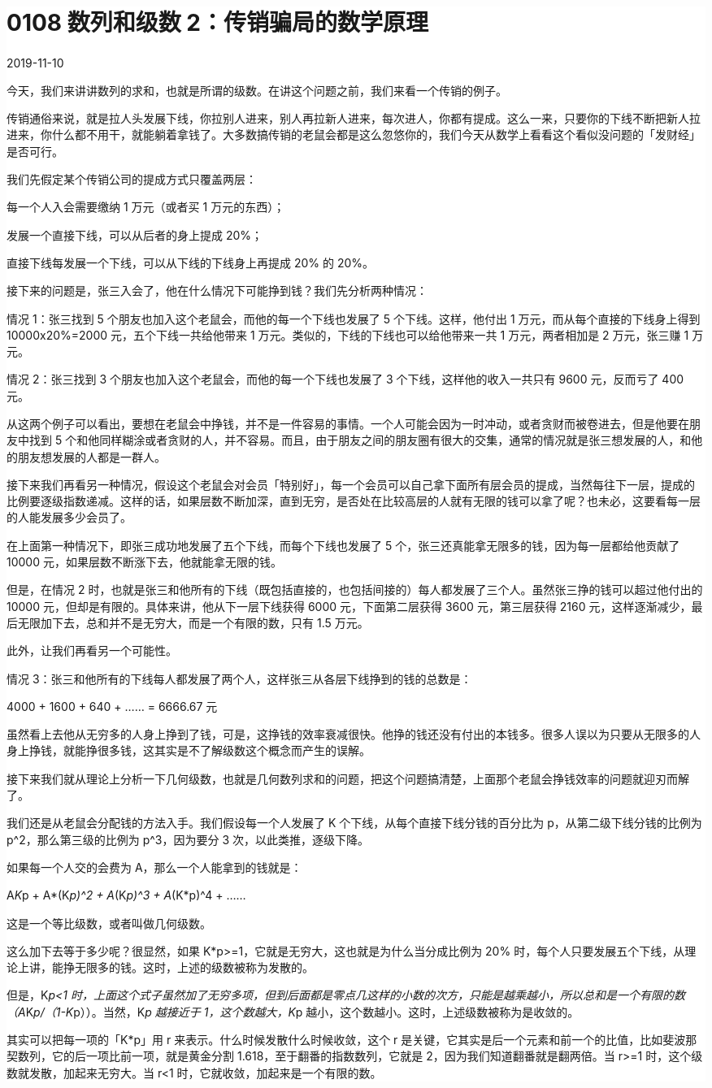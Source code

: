 # 0108 数列和级数 2：传销骗局的数学原理

2019-11-10


今天，我们来讲讲数列的求和，也就是所谓的级数。在讲这个问题之前，我们来看一个传销的例子。

传销通俗来说，就是拉人头发展下线，你拉别人进来，别人再拉新人进来，每次进人，你都有提成。这么一来，只要你的下线不断把新人拉进来，你什么都不用干，就能躺着拿钱了。大多数搞传销的老鼠会都是这么忽悠你的，我们今天从数学上看看这个看似没问题的「发财经」是否可行。

我们先假定某个传销公司的提成方式只覆盖两层：

每一个人入会需要缴纳 1 万元（或者买 1 万元的东西）；

发展一个直接下线，可以从后者的身上提成 20%；

直接下线每发展一个下线，可以从下线的下线身上再提成 20% 的 20%。

接下来的问题是，张三入会了，他在什么情况下可能挣到钱？我们先分析两种情况：

情况 1：张三找到 5 个朋友也加入这个老鼠会，而他的每一个下线也发展了 5 个下线。这样，他付出 1 万元，而从每个直接的下线身上得到 10000x20%=2000 元，五个下线一共给他带来 1 万元。类似的，下线的下线也可以给他带来一共 1 万元，两者相加是 2 万元，张三赚 1 万元。

情况 2：张三找到 3 个朋友也加入这个老鼠会，而他的每一个下线也发展了 3 个下线，这样他的收入一共只有 9600 元，反而亏了 400 元。

从这两个例子可以看出，要想在老鼠会中挣钱，并不是一件容易的事情。一个人可能会因为一时冲动，或者贪财而被卷进去，但是他要在朋友中找到 5 个和他同样糊涂或者贪财的人，并不容易。而且，由于朋友之间的朋友圈有很大的交集，通常的情况就是张三想发展的人，和他的朋友想发展的人都是一群人。

接下来我们再看另一种情况，假设这个老鼠会对会员「特别好」，每一个会员可以自己拿下面所有层会员的提成，当然每往下一层，提成的比例要逐级指数递减。这样的话，如果层数不断加深，直到无穷，是否处在比较高层的人就有无限的钱可以拿了呢？也未必，这要看每一层的人能发展多少会员了。

在上面第一种情况下，即张三成功地发展了五个下线，而每个下线也发展了 5 个，张三还真能拿无限多的钱，因为每一层都给他贡献了 10000 元，如果层数不断涨下去，他就能拿无限的钱。

但是，在情况 2 时，也就是张三和他所有的下线（既包括直接的，也包括间接的）每人都发展了三个人。虽然张三挣的钱可以超过他付出的 10000 元，但却是有限的。具体来讲，他从下一层下线获得 6000 元，下面第二层获得 3600 元，第三层获得 2160 元，这样逐渐减少，最后无限加下去，总和并不是无穷大，而是一个有限的数，只有 1.5 万元。

此外，让我们再看另一个可能性。

情况 3：张三和他所有的下线每人都发展了两个人，这样张三从各层下线挣到的钱的总数是：

4000 + 1600 + 640 + …… = 6666.67 元

虽然看上去他从无穷多的人身上挣到了钱，可是，这挣钱的效率衰减很快。他挣的钱还没有付出的本钱多。很多人误以为只要从无限多的人身上挣钱，就能挣很多钱，这其实是不了解级数这个概念而产生的误解。

接下来我们就从理论上分析一下几何级数，也就是几何数列求和的问题，把这个问题搞清楚，上面那个老鼠会挣钱效率的问题就迎刃而解了。

我们还是从老鼠会分配钱的方法入手。我们假设每一个人发展了 K 个下线，从每个直接下线分钱的百分比为 p，从第二级下线分钱的比例为 p^2，那么第三级的比例为 p^3，因为要分 3 次，以此类推，逐级下降。

如果每一个人交的会费为 A，那么一个人能拿到的钱就是：

A*K*p + A*(K*p)^2 + A*(K*p)^3 + A*(K*p)^4 + ……


这是一个等比级数，或者叫做几何级数。

这么加下去等于多少呢？很显然，如果 K*p>=1，它就是无穷大，这也就是为什么当分成比例为 20% 时，每个人只要发展五个下线，从理论上讲，能挣无限多的钱。这时，上述的级数被称为发散的。

但是，K*p<1 时，上面这个式子虽然加了无穷多项，但到后面都是零点几这样的小数的次方，只能是越乘越小，所以总和是一个有限的数（A*K*p/（1-K*p））。当然，K*p 越接近于 1，这个数越大，K*p 越小，这个数越小。这时，上述级数被称为是收敛的。

其实可以把每一项的「K*p」用 r 来表示。什么时候发散什么时候收敛，这个 r 是关键，它其实是后一个元素和前一个的比值，比如斐波那契数列，它的后一项比前一项，就是黄金分割 1.618，至于翻番的指数数列，它就是 2，因为我们知道翻番就是翻两倍。当 r>=1 时，这个级数就发散，加起来无穷大。当 r<1 时，它就收敛，加起来是一个有限的数。
